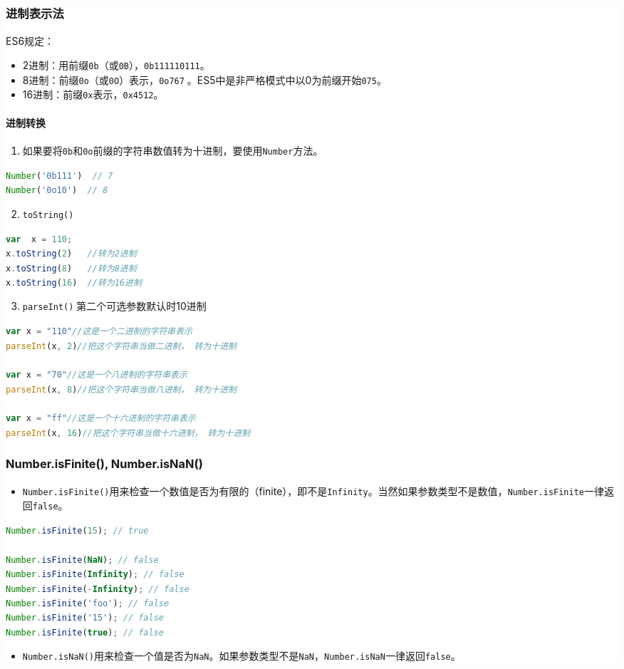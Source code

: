 ### 进制表示法

ES6规定：

- 2进制：用前缀`0b`（或`0B`），`0b111110111`。
- 8进制：前缀`0o`（或`0O`）表示，`0o767` 。ES5中是非严格模式中以0为前缀开始`075`。
- 16进制：前缀`0x`表示，`0x4512`。

#### 进制转换

1. 如果要将`0b`和`0o`前缀的字符串数值转为十进制，要使用`Number`方法。

```js
Number('0b111')  // 7
Number('0o10')  // 8
```

2. `toString()`

```js
var  x = 110;
x.toString(2)	//转为2进制
x.toString(8)	//转为8进制
x.toString(16)	//转为16进制
```

3. `parseInt()`  第二个可选参数默认时10进制

```js
var x = "110"//这是一个二进制的字符串表示
parseInt(x, 2)//把这个字符串当做二进制， 转为十进制

var x = "70"//这是一个八进制的字符串表示
parseInt(x, 8)//把这个字符串当做八进制， 转为十进制

var x = "ff"//这是一个十六进制的字符串表示
parseInt(x, 16)//把这个字符串当做十六进制， 转为十进制
```



### Number.isFinite(), Number.isNaN()

- `Number.isFinite()`用来检查一个数值是否为有限的（finite），即不是`Infinity`。当然如果参数类型不是数值，`Number.isFinite`一律返回`false`。

```js
Number.isFinite(15); // true

Number.isFinite(NaN); // false
Number.isFinite(Infinity); // false
Number.isFinite(-Infinity); // false
Number.isFinite('foo'); // false
Number.isFinite('15'); // false
Number.isFinite(true); // false
```

- `Number.isNaN()`用来检查一个值是否为`NaN`。如果参数类型不是`NaN`，`Number.isNaN`一律返回`false`。
